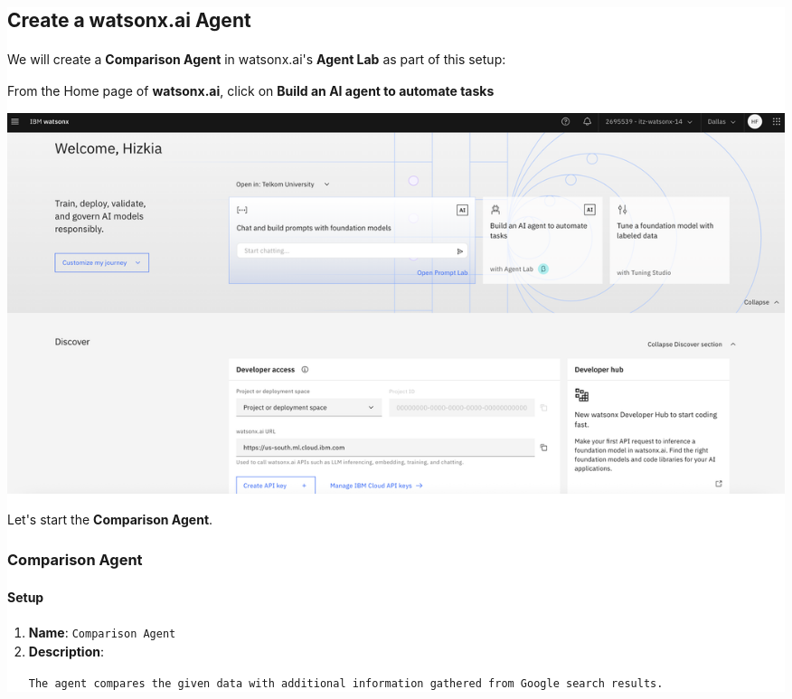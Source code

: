 ## Create a watsonx.ai Agent

We will create a **Comparison Agent** in watsonx.ai's **Agent Lab** as part of this setup:  

From the Home page of **watsonx.ai**, click on **Build an AI agent to automate tasks**

![Home page](./assets/agent_lab_home.png) 

Let's start the **Comparison Agent**. 

### Comparison Agent  
#### Setup  
1. **Name**: `Comparison Agent`
2. **Description**: 
   ```
   The agent compares the given data with additional information gathered from Google search results.
   ```